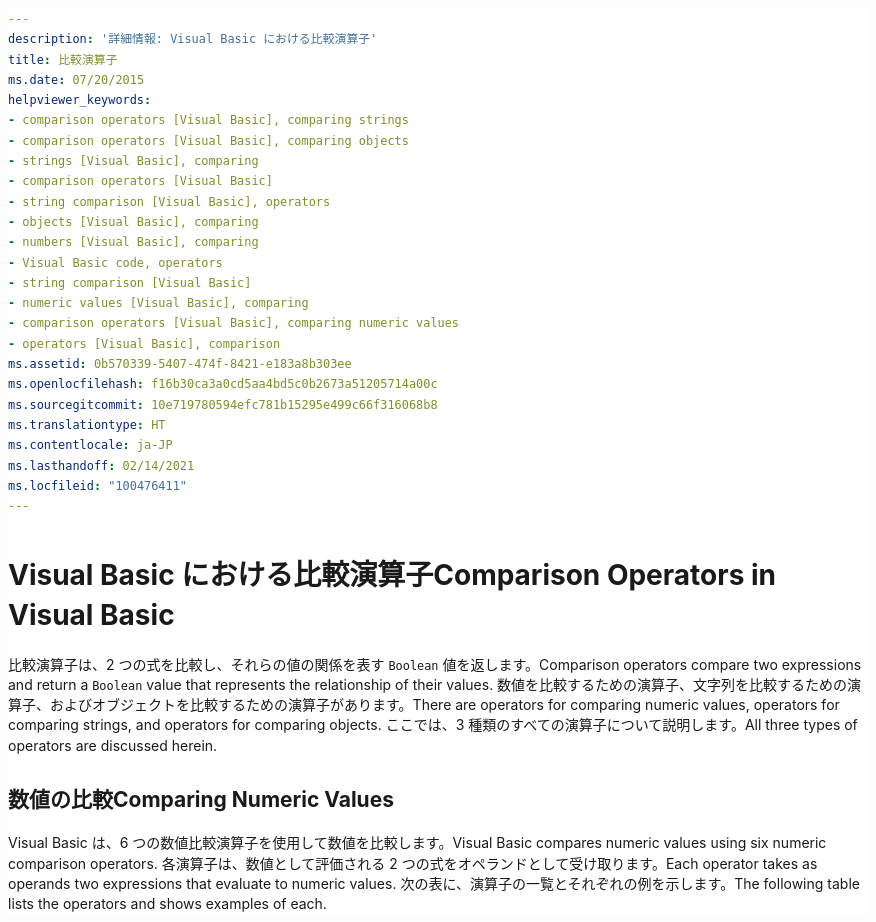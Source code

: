 ```yaml
---
description: '詳細情報: Visual Basic における比較演算子'
title: 比較演算子
ms.date: 07/20/2015
helpviewer_keywords:
- comparison operators [Visual Basic], comparing strings
- comparison operators [Visual Basic], comparing objects
- strings [Visual Basic], comparing
- comparison operators [Visual Basic]
- string comparison [Visual Basic], operators
- objects [Visual Basic], comparing
- numbers [Visual Basic], comparing
- Visual Basic code, operators
- string comparison [Visual Basic]
- numeric values [Visual Basic], comparing
- comparison operators [Visual Basic], comparing numeric values
- operators [Visual Basic], comparison
ms.assetid: 0b570339-5407-474f-8421-e183a8b303ee
ms.openlocfilehash: f16b30ca3a0cd5aa4bd5c0b2673a51205714a00c
ms.sourcegitcommit: 10e719780594efc781b15295e499c66f316068b8
ms.translationtype: HT
ms.contentlocale: ja-JP
ms.lasthandoff: 02/14/2021
ms.locfileid: "100476411"
---
```

# <a name="comparison-operators-in-visual-basic"></a><span data-ttu-id="5bb8c-103">Visual Basic における比較演算子</span><span class="sxs-lookup"><span data-stu-id="5bb8c-103">Comparison Operators in Visual Basic</span></span>

<span data-ttu-id="5bb8c-104">比較演算子は、2 つの式を比較し、それらの値の関係を表す `Boolean` 値を返します。</span><span class="sxs-lookup"><span data-stu-id="5bb8c-104">Comparison operators compare two expressions and return a `Boolean` value that represents the relationship of their values.</span></span> <span data-ttu-id="5bb8c-105">数値を比較するための演算子、文字列を比較するための演算子、およびオブジェクトを比較するための演算子があります。</span><span class="sxs-lookup"><span data-stu-id="5bb8c-105">There are operators for comparing numeric values, operators for comparing strings, and operators for comparing objects.</span></span> <span data-ttu-id="5bb8c-106">ここでは、3 種類のすべての演算子について説明します。</span><span class="sxs-lookup"><span data-stu-id="5bb8c-106">All three types of operators are discussed herein.</span></span>  
  
## <a name="comparing-numeric-values"></a><span data-ttu-id="5bb8c-107">数値の比較</span><span class="sxs-lookup"><span data-stu-id="5bb8c-107">Comparing Numeric Values</span></span>  

 <span data-ttu-id="5bb8c-108">Visual Basic は、6 つの数値比較演算子を使用して数値を比較します。</span><span class="sxs-lookup"><span data-stu-id="5bb8c-108">Visual Basic compares numeric values using six numeric comparison operators.</span></span> <span data-ttu-id="5bb8c-109">各演算子は、数値として評価される 2 つの式をオペランドとして受け取ります。</span><span class="sxs-lookup"><span data-stu-id="5bb8c-109">Each operator takes as operands two expressions that evaluate to numeric values.</span></span> <span data-ttu-id="5bb8c-110">次の表に、演算子の一覧とそれぞれの例を示します。</span><span class="sxs-lookup"><span data-stu-id="5bb8c-110">The following table lists the operators and shows examples of each.</span></span>  
  